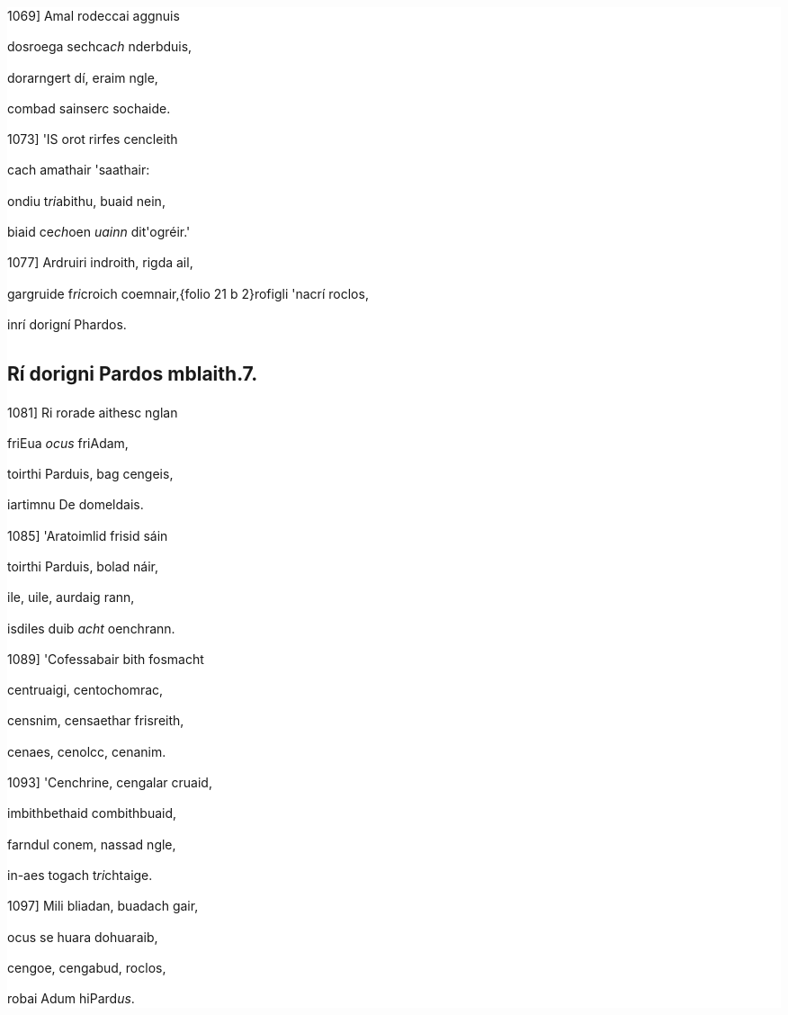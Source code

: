 1069] Amal rodeccai aggnuis
  
dosroega sechca*ch* nderbduis,
  
dorarngert dí, eraim ngle,
  
combad sainserc sochaide.
  
1073] 'IS orot rirfes cencleith
  
cach amathair 'saathair:
  
ondiu t*ri*abithu, buaid nein,
  
biaid ce*ch*oen *uainn* dit'ogréir.'
  
1077] Ardruiri indroith, rigda ail,
  
gargruide f*ri*croich coemnair,{folio 21 b 2}rofigli 'nacrí roclos,
  
inrí dorigní Phardos.
  
Rí dorigni Pardos mblaith.7.
--


  
1081] Ri rorade aithesc nglan
  
friEua *ocus* friAdam,
  
toirthi Parduis, bag cengeis,
  
iartimnu De domeldais.
  
1085] 'Aratoimlid frisid sáin
  
toirthi Parduis, bolad náir,
  
ile, uile, aurdaig rann,
  
isdiles duib *acht* oenchrann.
  
1089] 'Cofessabair bith fosmacht
  
centruaigi, centochomrac,
  
censnim, censaethar frisreith,
  
cenaes, cenolcc, cenanim.
  
1093] 'Cenchrine, cengalar cruaid,
  
imbithbethaid combithbuaid,
  
farndul conem, nassad ngle,
  
in-aes togach t*ri*chtaige.
  
1097] Mili bliadan, buadach gair,
  
ocus se huara dohuaraib,
  
cengoe, cengabud, roclos,
  
robai Adum hiPard*us*.
  